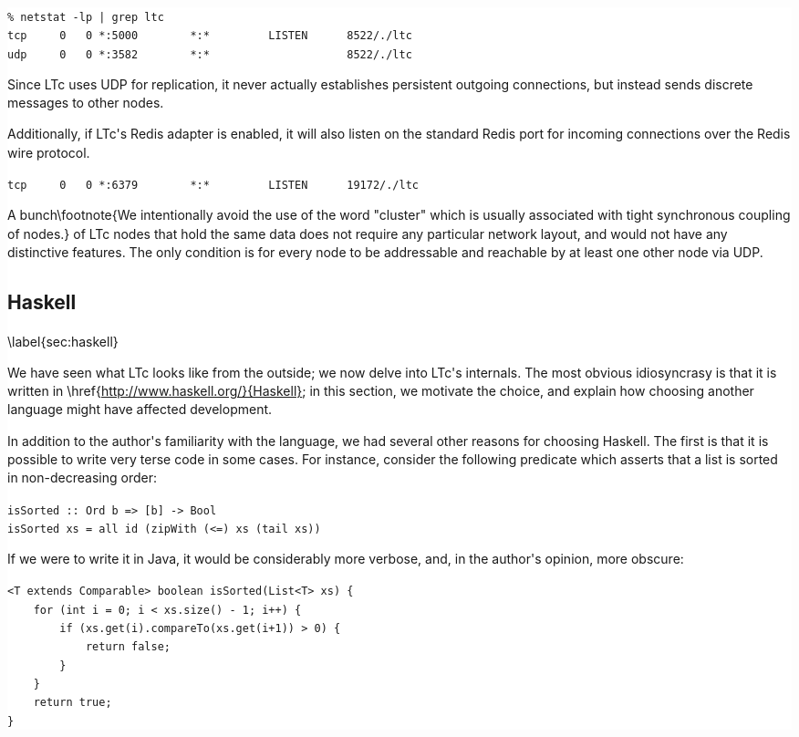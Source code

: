 ~~~~ {.sourceCode}
% netstat -lp | grep ltc
tcp     0   0 *:5000        *:*         LISTEN      8522/./ltc
udp     0   0 *:3582        *:*                     8522/./ltc
~~~~

Since LTc uses UDP for replication, it never actually establishes
persistent outgoing connections, but instead sends discrete messages
to other nodes.

Additionally, if LTc's Redis adapter is enabled, it will also listen
on the standard Redis port for incoming connections over the Redis
wire protocol.

~~~~ {.sourceCode}
tcp     0   0 *:6379        *:*         LISTEN      19172/./ltc
~~~~

A bunch\footnote{We intentionally avoid the use of the word "cluster"
which is usually associated with tight synchronous coupling of nodes.}
of LTc nodes that hold the same data does not require any particular
network layout, and would not have any distinctive features.  The only
condition is for every node to be addressable and reachable by at
least one other node via UDP.

## Haskell

\label{sec:haskell}

We have seen what LTc looks like from the outside; we now delve into
LTc's internals.  The most obvious idiosyncrasy is that it is written
in \href{http://www.haskell.org/}{Haskell}; in this section, we
motivate the choice, and explain how choosing another language might
have affected development.

In addition to the author's familiarity with the language, we had
several other reasons for choosing Haskell.  The first is that it is
possible to write very terse code in some cases.  For instance,
consider the following predicate which asserts that a list is sorted
in non-decreasing order:

~~~~ {.haskell}
isSorted :: Ord b => [b] -> Bool
isSorted xs = all id (zipWith (<=) xs (tail xs))
~~~~

If we were to write it in Java, it would be considerably more verbose,
and, in the author's opinion, more obscure:

~~~~ {.java}
<T extends Comparable> boolean isSorted(List<T> xs) {
    for (int i = 0; i < xs.size() - 1; i++) {
        if (xs.get(i).compareTo(xs.get(i+1)) > 0) {
            return false;
        }
    }
    return true;
}
~~~~
